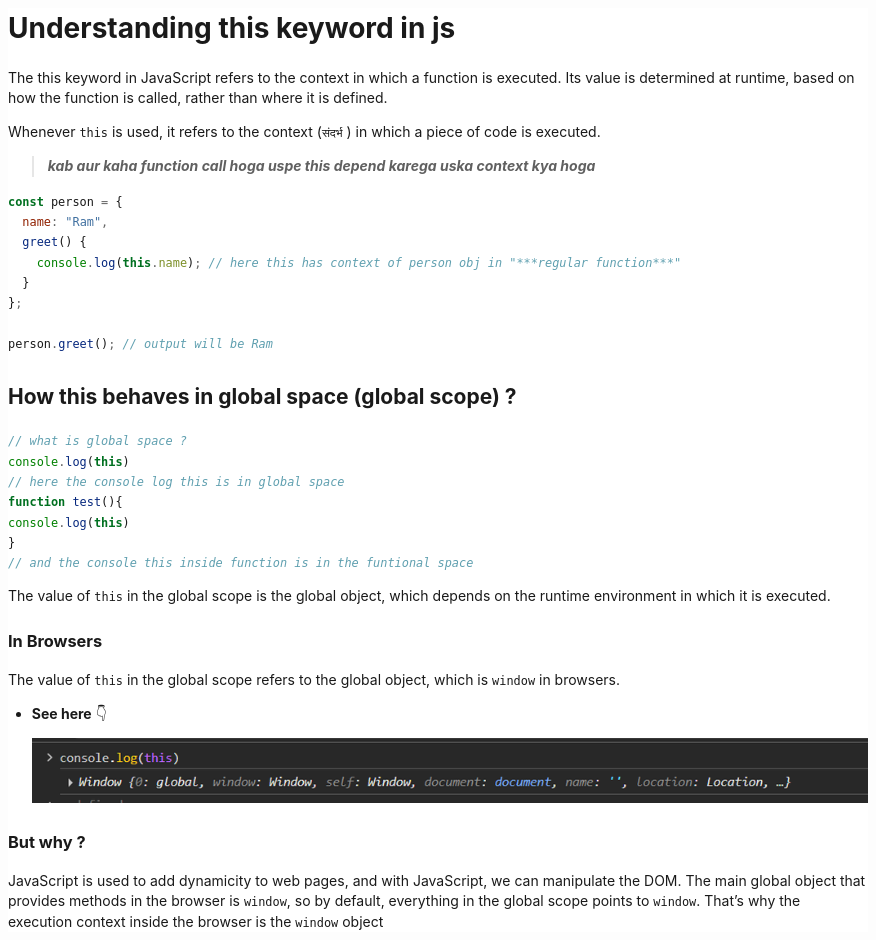 # Understanding this keyword in js
The this keyword in JavaScript refers to the context in which a function is executed. Its value is determined at runtime, based on how the function is called, rather than where it is defined.

Whenever `this` is used, it refers to the context (`संदर्भ` ) in which a piece of code is executed.

> ***kab aur kaha function call hoga uspe this depend karega uska context kya hoga***
> 

```jsx
const person = {
  name: "Ram",
  greet() {
    console.log(this.name); // here this has context of person obj in "***regular function***"
  }
};

person.greet(); // output will be Ram
```

## How this behaves in global space (global scope) ?

```jsx
// what is global space ?
console.log(this) 
// here the console log this is in global space 
function test(){
console.log(this)
}
// and the console this inside function is in the funtional space
```

The value of `this` in the global scope is the global object, which depends on the runtime environment in which it is executed.

### In Browsers

The value of `this` in the global scope refers to the global object, which is `window` in browsers.

- **See here** 👇
    
    ![image.png](imgs/image.png)
    

### But why ?

JavaScript is used to add dynamicity to web pages, and with JavaScript, we can manipulate the DOM. The main global object that provides methods in the browser is `window`, so by default, everything in the global scope points to `window`. That’s why the execution context inside the browser is the `window` object
